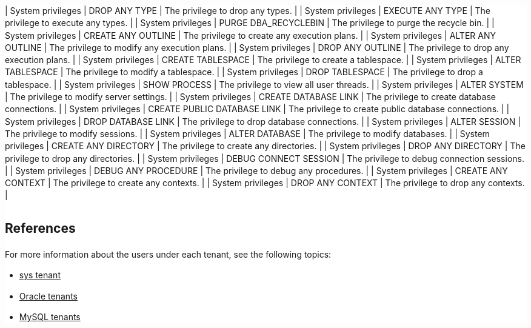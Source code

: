 | System privileges | DROP ANY TYPE | The privilege to drop any types.  |
| System privileges | EXECUTE ANY TYPE | The privilege to execute any types.  |
| System privileges | PURGE DBA_RECYCLEBIN | The privilege to purge the recycle bin.  |
| System privileges | CREATE ANY OUTLINE | The privilege to create any execution plans.  |
| System privileges | ALTER ANY OUTLINE | The privilege to modify any execution plans.  |
| System privileges | DROP ANY OUTLINE | The privilege to drop any execution plans.  |
| System privileges | CREATE TABLESPACE | The privilege to create a tablespace.  |
| System privileges | ALTER TABLESPACE | The privilege to modify a tablespace.  |
| System privileges | DROP TABLESPACE | The privilege to drop a tablespace.  |
| System privileges | SHOW PROCESS | The privilege to view all user threads.  |
| System privileges | ALTER SYSTEM | The privilege to modify server settings.  |
| System privileges | CREATE DATABASE LINK | The privilege to create database connections.  |
| System privileges | CREATE PUBLIC DATABASE LINK | The privilege to create public database connections.  |
| System privileges | DROP DATABASE LINK | The privilege to drop database connections.  |
| System privileges | ALTER SESSION | The privilege to modify sessions.  |
| System privileges | ALTER DATABASE | The privilege to modify databases.  |
| System privileges | CREATE ANY DIRECTORY | The privilege to create any directories.  |
| System privileges | DROP ANY DIRECTORY | The privilege to drop any directories.  |
| System privileges | DEBUG CONNECT SESSION | The privilege to debug connection sessions.  |
| System privileges | DEBUG ANY PROCEDURE | The privilege to debug any procedures.  |
| System privileges | CREATE ANY CONTEXT | The privilege to create any contexts.  |
| System privileges | DROP ANY CONTEXT | The privilege to drop any contexts.  |

## References

For more information about the users under each tenant, see the following topics:

* [sys tenant](../1.users-and-permissions/2.system-tenants.md)

* [Oracle tenants](../1.users-and-permissions/3.oracle-tenant.md)

* [MySQL tenants](../1.users-and-permissions/4.mysql-tenant.md)
